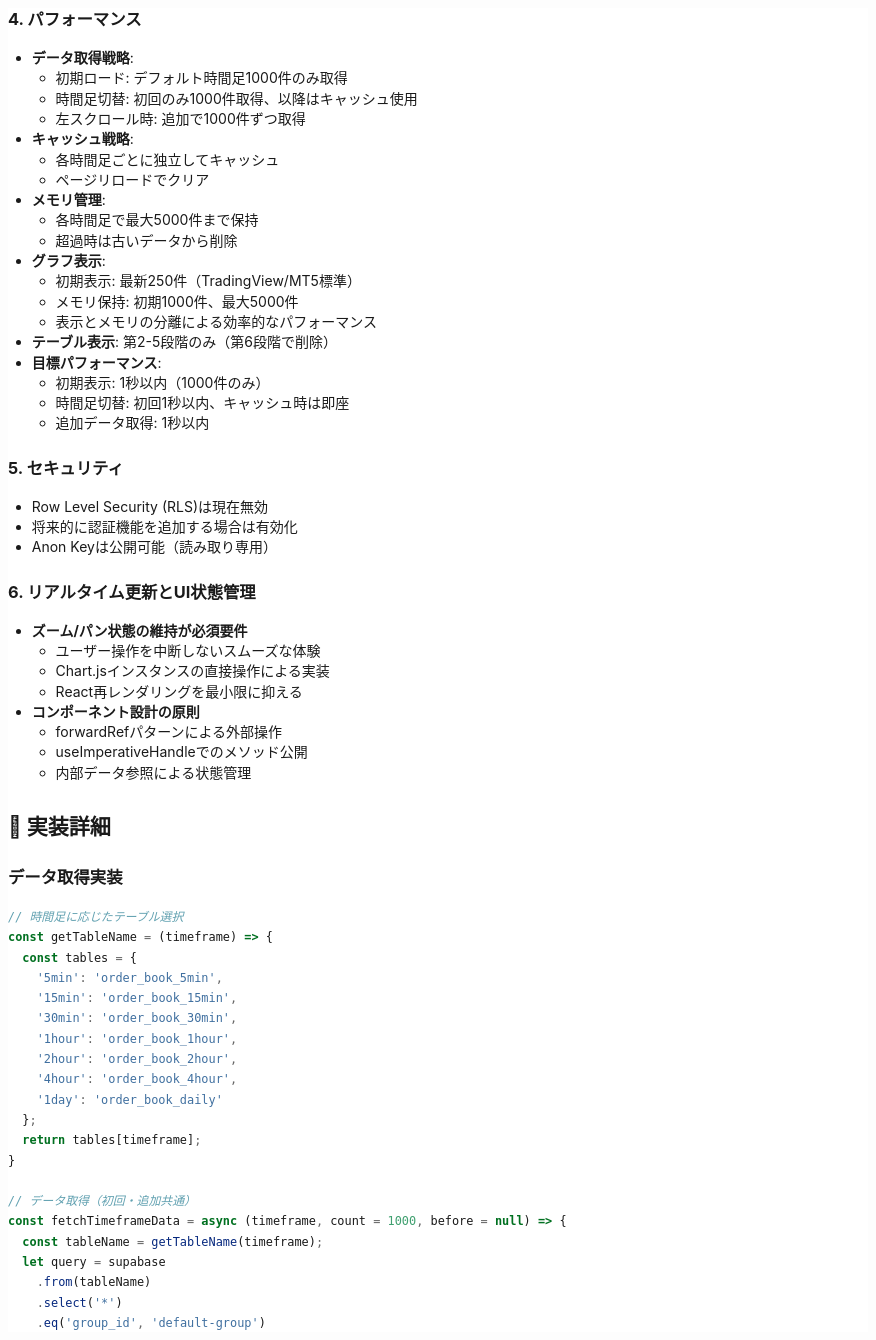 ### 4. パフォーマンス
- **データ取得戦略**:
  - 初期ロード: デフォルト時間足1000件のみ取得
  - 時間足切替: 初回のみ1000件取得、以降はキャッシュ使用
  - 左スクロール時: 追加で1000件ずつ取得
- **キャッシュ戦略**:
  - 各時間足ごとに独立してキャッシュ
  - ページリロードでクリア
- **メモリ管理**:
  - 各時間足で最大5000件まで保持
  - 超過時は古いデータから削除
- **グラフ表示**: 
  - 初期表示: 最新250件（TradingView/MT5標準）
  - メモリ保持: 初期1000件、最大5000件
  - 表示とメモリの分離による効率的なパフォーマンス
- **テーブル表示**: 第2-5段階のみ（第6段階で削除）
- **目標パフォーマンス**:
  - 初期表示: 1秒以内（1000件のみ）
  - 時間足切替: 初回1秒以内、キャッシュ時は即座
  - 追加データ取得: 1秒以内

### 5. セキュリティ
- Row Level Security (RLS)は現在無効
- 将来的に認証機能を追加する場合は有効化
- Anon Keyは公開可能（読み取り専用）

### 6. リアルタイム更新とUI状態管理
- **ズーム/パン状態の維持が必須要件**
  - ユーザー操作を中断しないスムーズな体験
  - Chart.jsインスタンスの直接操作による実装
  - React再レンダリングを最小限に抑える
- **コンポーネント設計の原則**
  - forwardRefパターンによる外部操作
  - useImperativeHandleでのメソッド公開
  - 内部データ参照による状態管理

## 🔧 実装詳細

### データ取得実装

```javascript
// 時間足に応じたテーブル選択
const getTableName = (timeframe) => {
  const tables = {
    '5min': 'order_book_5min',
    '15min': 'order_book_15min',
    '30min': 'order_book_30min',
    '1hour': 'order_book_1hour',
    '2hour': 'order_book_2hour',
    '4hour': 'order_book_4hour',
    '1day': 'order_book_daily'
  };
  return tables[timeframe];
}

// データ取得（初回・追加共通）
const fetchTimeframeData = async (timeframe, count = 1000, before = null) => {
  const tableName = getTableName(timeframe);
  let query = supabase
    .from(tableName)
    .select('*')
    .eq('group_id', 'default-group')
```